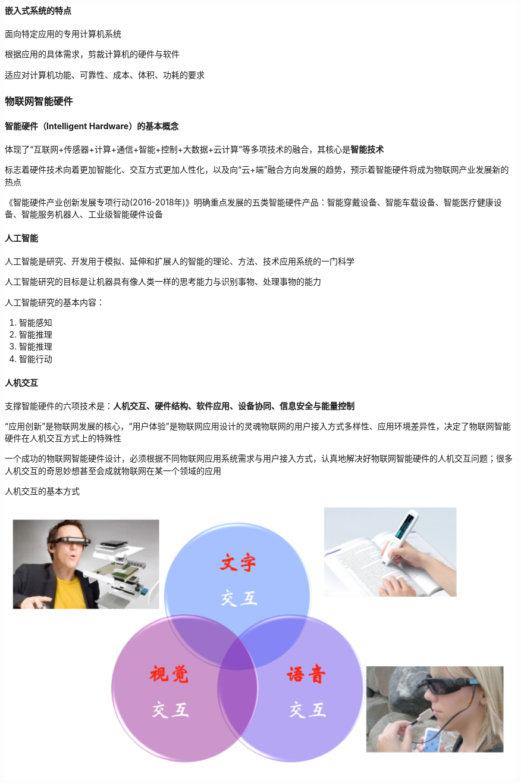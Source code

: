 #### 嵌入式系统的特点

面向特定应用的专用计算机系统

根据应用的具体需求，剪裁计算机的硬件与软件

适应对计算机功能、可靠性、成本、体积、功耗的要求

### 物联网智能硬件

#### 智能硬件（Intelligent Hardware）的基本概念

体现了“互联网+传感器+计算+通信+智能+控制+大数据+云计算”等多项技术的融合，其核心是**智能技术**

标志着硬件技术向着更加智能化、交互方式更加人性化，以及向“云+端”融合方向发展的趋势，预示着智能硬件将成为物联网产业发展新的热点

《智能硬件产业创新发展专项行动(2016-2018年)》明确重点发展的五类智能硬件产品：智能穿戴设备、智能车载设备、智能医疗健康设备、智能服务机器人、工业级智能硬件设备

#### 人工智能

人工智能是研究、开发用于模拟、延伸和扩展人的智能的理论、方法、技术应用系统的一门科学

人工智能研究的目标是让机器具有像人类一样的思考能力与识别事物、处理事物的能力

人工智能研究的基本内容：

1. 智能感知
2. 智能推理
3. 智能推理
4. 智能行动

#### 人机交互

支撑智能硬件的六项技术是：**人机交互、硬件结构、软件应用、设备协同、信息安全与能量控制**

“应用创新”是物联网发展的核心，“用户体验”是物联网应用设计的灵魂物联网的用户接入方式多样性、应用环境差异性，决定了物联网智能硬件在人机交互方式上的特殊性

一个成功的物联网智能硬件设计，必须根据不同物联网应用系统需求与用户接入方式，认真地解决好物联网智能硬件的人机交互问题；很多人机交互的奇思妙想甚至会成就物联网在某一个领域的应用

人机交互的基本方式

![c89616afb523318d105779722b5d5ce4](/assets/%E7%89%A9%E8%81%94%E7%BD%91.assets/c89616afb523318d105779722b5d5ce4.png)
